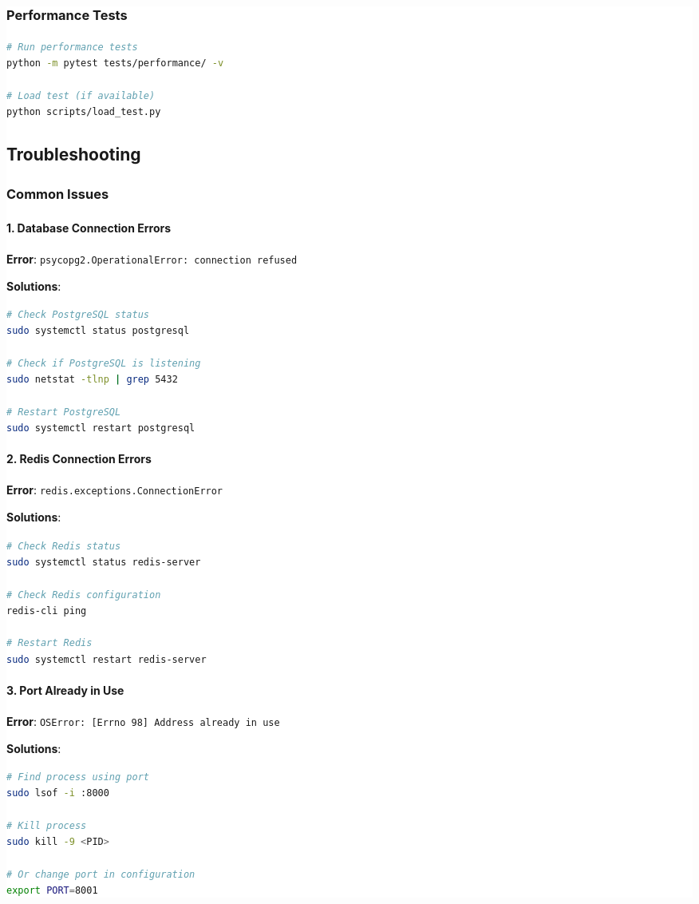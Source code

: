 ### Performance Tests

```bash
# Run performance tests
python -m pytest tests/performance/ -v

# Load test (if available)
python scripts/load_test.py
```

## Troubleshooting

### Common Issues

#### 1. Database Connection Errors

**Error**: `psycopg2.OperationalError: connection refused`

**Solutions**:
```bash
# Check PostgreSQL status
sudo systemctl status postgresql

# Check if PostgreSQL is listening
sudo netstat -tlnp | grep 5432

# Restart PostgreSQL
sudo systemctl restart postgresql
```

#### 2. Redis Connection Errors

**Error**: `redis.exceptions.ConnectionError`

**Solutions**:
```bash
# Check Redis status
sudo systemctl status redis-server

# Check Redis configuration
redis-cli ping

# Restart Redis
sudo systemctl restart redis-server
```

#### 3. Port Already in Use

**Error**: `OSError: [Errno 98] Address already in use`

**Solutions**:
```bash
# Find process using port
sudo lsof -i :8000

# Kill process
sudo kill -9 <PID>

# Or change port in configuration
export PORT=8001
```
